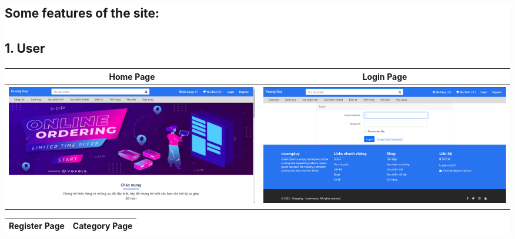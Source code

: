 ## Some features of the site:
## 1. User
Home Page                   |                   Login Page
:---------------------------------:        |      :------------------------------:
<img src="./assets/homepage.png" height="200" >  | <img src="./assets/login.png" height="200" >

Register Page                  |                   Category Page
:---------------------------------:        |      :------------------------------: